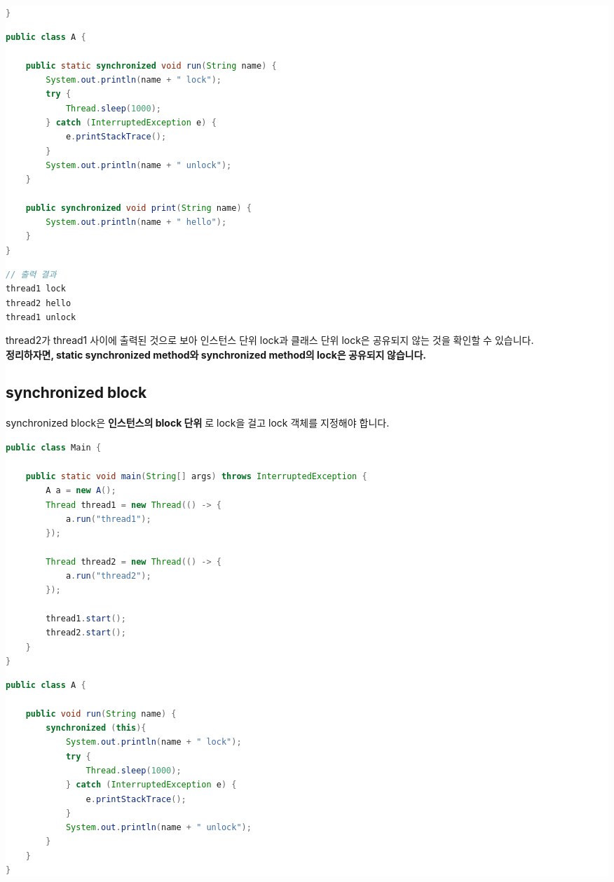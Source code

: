 ```java
}
```
```java
public class A {

    public static synchronized void run(String name) {
        System.out.println(name + " lock");
        try {
            Thread.sleep(1000);
        } catch (InterruptedException e) {
            e.printStackTrace();
        }
        System.out.println(name + " unlock");
    }

    public synchronized void print(String name) {
        System.out.println(name + " hello");
    }
}
```
```java
// 출력 결과
thread1 lock
thread2 hello
thread1 unlock
```
thread2가 thread1 사이에 출력된 것으로 보아 인스턴스 단위 lock과 클래스 단위 lock은 공유되지 않는 것을 확인할 수 있습니다.  
__정리하자면, static synchronized method와 synchronized method의 lock은 공유되지 않습니다.__  

## synchronized block
synchronized block은 __인스턴스의 block 단위__ 로 lock을 걸고 lock 객체를 지정해야 합니다.  
```java
public class Main {

    public static void main(String[] args) throws InterruptedException {
        A a = new A();
        Thread thread1 = new Thread(() -> {
            a.run("thread1");
        });

        Thread thread2 = new Thread(() -> {
            a.run("thread2");
        });

        thread1.start();
        thread2.start();
    }
}
```
```java
public class A {

    public void run(String name) {
        synchronized (this){
            System.out.println(name + " lock");
            try {
                Thread.sleep(1000);
            } catch (InterruptedException e) {
                e.printStackTrace();
            }
            System.out.println(name + " unlock");
        }
    }
}
```